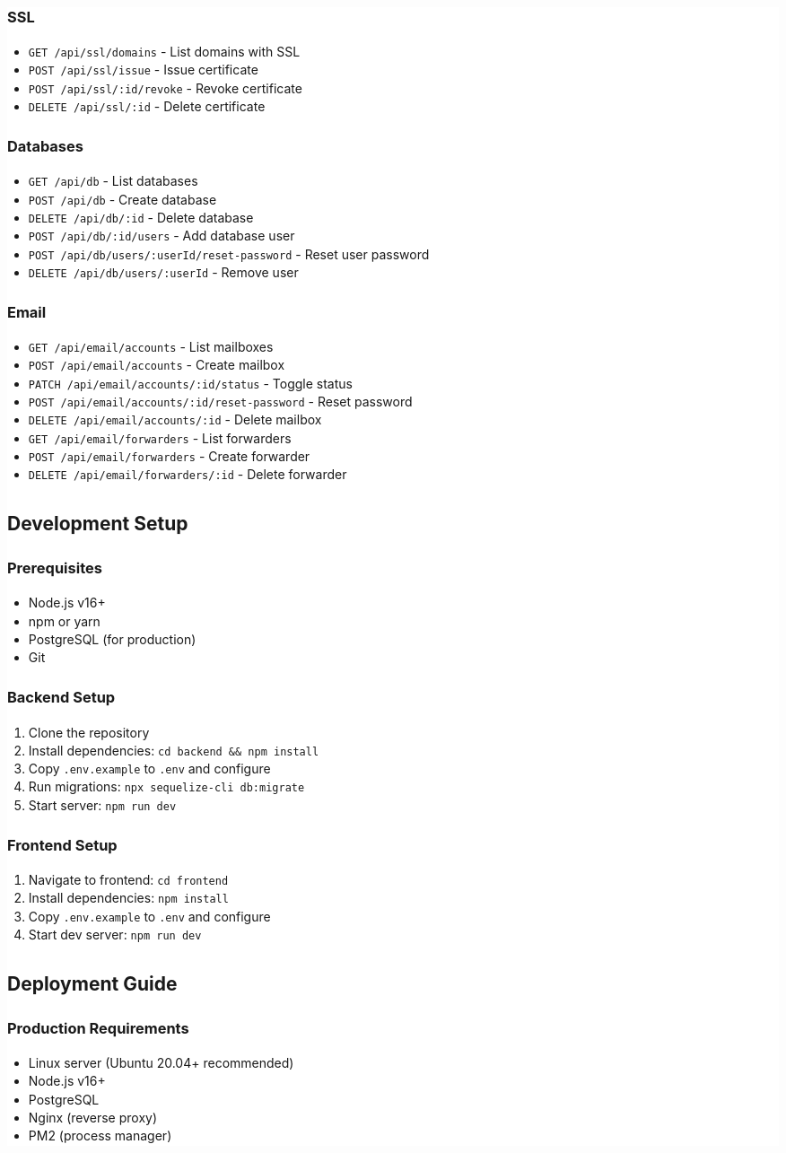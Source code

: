 ### SSL
- `GET /api/ssl/domains` - List domains with SSL
- `POST /api/ssl/issue` - Issue certificate
- `POST /api/ssl/:id/revoke` - Revoke certificate
- `DELETE /api/ssl/:id` - Delete certificate

### Databases
- `GET /api/db` - List databases
- `POST /api/db` - Create database
- `DELETE /api/db/:id` - Delete database
- `POST /api/db/:id/users` - Add database user
- `POST /api/db/users/:userId/reset-password` - Reset user password
- `DELETE /api/db/users/:userId` - Remove user

### Email
- `GET /api/email/accounts` - List mailboxes
- `POST /api/email/accounts` - Create mailbox
- `PATCH /api/email/accounts/:id/status` - Toggle status
- `POST /api/email/accounts/:id/reset-password` - Reset password
- `DELETE /api/email/accounts/:id` - Delete mailbox
- `GET /api/email/forwarders` - List forwarders
- `POST /api/email/forwarders` - Create forwarder
- `DELETE /api/email/forwarders/:id` - Delete forwarder

## Development Setup

### Prerequisites
- Node.js v16+
- npm or yarn
- PostgreSQL (for production)
- Git

### Backend Setup
1. Clone the repository
2. Install dependencies: `cd backend && npm install`
3. Copy `.env.example` to `.env` and configure
4. Run migrations: `npx sequelize-cli db:migrate`
5. Start server: `npm run dev`

### Frontend Setup
1. Navigate to frontend: `cd frontend`
2. Install dependencies: `npm install`
3. Copy `.env.example` to `.env` and configure
4. Start dev server: `npm run dev`

## Deployment Guide

### Production Requirements
- Linux server (Ubuntu 20.04+ recommended)
- Node.js v16+
- PostgreSQL
- Nginx (reverse proxy)
- PM2 (process manager)
